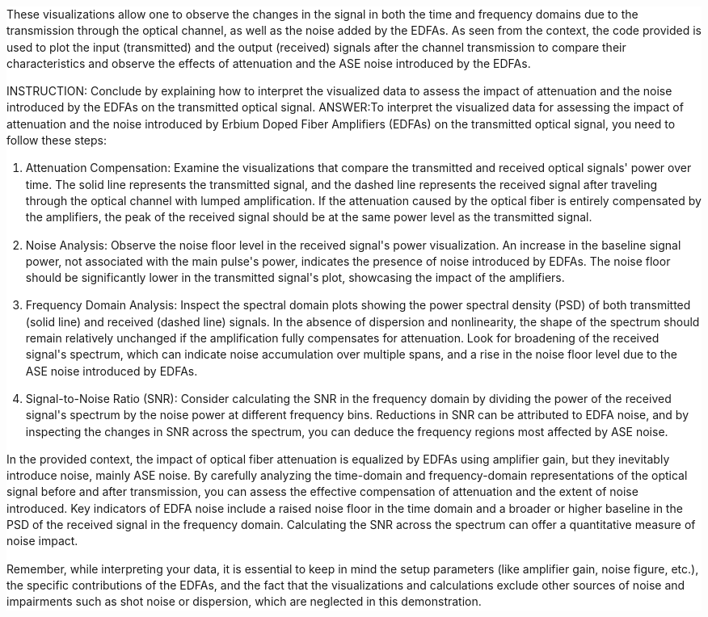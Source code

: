These visualizations allow one to observe the changes in the signal in both the time and frequency domains due to the transmission through the optical channel, as well as the noise added by the EDFAs. As seen from the context, the code provided is used to plot the input (transmitted) and the output (received) signals after the channel transmission to compare their characteristics and observe the effects of attenuation and the ASE noise introduced by the EDFAs.

INSTRUCTION: Conclude by explaining how to interpret the visualized data to assess the impact of attenuation and the noise introduced by the EDFAs on the transmitted optical signal.
ANSWER:To interpret the visualized data for assessing the impact of attenuation and the noise introduced by Erbium Doped Fiber Amplifiers (EDFAs) on the transmitted optical signal, you need to follow these steps:

1. Attenuation Compensation: Examine the visualizations that compare the transmitted and received optical signals' power over time. The solid line represents the transmitted signal, and the dashed line represents the received signal after traveling through the optical channel with lumped amplification. If the attenuation caused by the optical fiber is entirely compensated by the amplifiers, the peak of the received signal should be at the same power level as the transmitted signal.

2. Noise Analysis: Observe the noise floor level in the received signal's power visualization. An increase in the baseline signal power, not associated with the main pulse's power, indicates the presence of noise introduced by EDFAs. The noise floor should be significantly lower in the transmitted signal's plot, showcasing the impact of the amplifiers.

3. Frequency Domain Analysis: Inspect the spectral domain plots showing the power spectral density (PSD) of both transmitted (solid line) and received (dashed line) signals. In the absence of dispersion and nonlinearity, the shape of the spectrum should remain relatively unchanged if the amplification fully compensates for attenuation. Look for broadening of the received signal's spectrum, which can indicate noise accumulation over multiple spans, and a rise in the noise floor level due to the ASE noise introduced by EDFAs.

4. Signal-to-Noise Ratio (SNR): Consider calculating the SNR in the frequency domain by dividing the power of the received signal's spectrum by the noise power at different frequency bins. Reductions in SNR can be attributed to EDFA noise, and by inspecting the changes in SNR across the spectrum, you can deduce the frequency regions most affected by ASE noise.

In the provided context, the impact of optical fiber attenuation is equalized by EDFAs using amplifier gain, but they inevitably introduce noise, mainly ASE noise. By carefully analyzing the time-domain and frequency-domain representations of the optical signal before and after transmission, you can assess the effective compensation of attenuation and the extent of noise introduced. Key indicators of EDFA noise include a raised noise floor in the time domain and a broader or higher baseline in the PSD of the received signal in the frequency domain. Calculating the SNR across the spectrum can offer a quantitative measure of noise impact.

Remember, while interpreting your data, it is essential to keep in mind the setup parameters (like amplifier gain, noise figure, etc.), the specific contributions of the EDFAs, and the fact that the visualizations and calculations exclude other sources of noise and impairments such as shot noise or dispersion, which are neglected in this demonstration.

